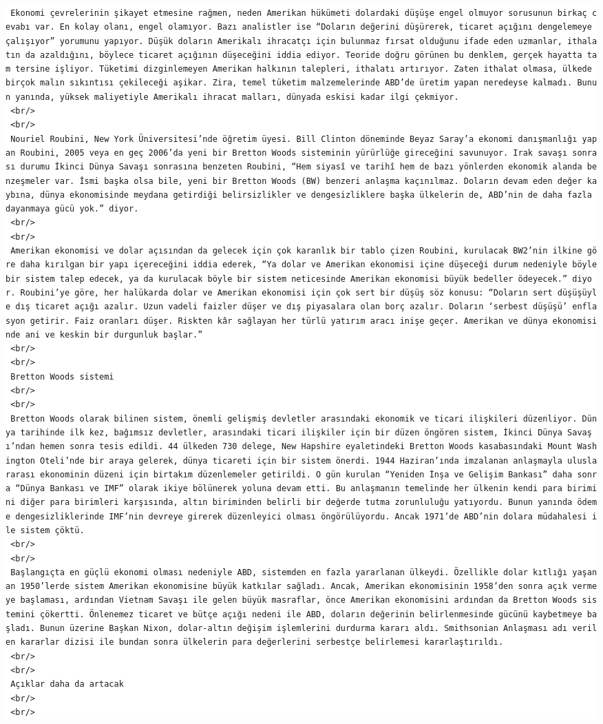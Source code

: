      Ekonomi çevrelerinin şikayet etmesine rağmen, neden Amerikan hükümeti dolardaki düşüşe engel olmuyor sorusunun birkaç cevabı var. En kolay olanı, engel olamıyor. Bazı analistler ise “Doların değerini düşürerek, ticaret açığını dengelemeye çalışıyor” yorumunu yapıyor. Düşük doların Amerikalı ihracatçı için bulunmaz fırsat olduğunu ifade eden uzmanlar, ithalatın da azaldığını, böylece ticaret açığının düşeceğini iddia ediyor. Teoride doğru görünen bu denklem, gerçek hayatta tam tersine işliyor. Tüketimi dizginlemeyen Amerikan halkının talepleri, ithalatı artırıyor. Zaten ithalat olmasa, ülkede birçok malın sıkıntısı çekileceği aşikar. Zira, temel tüketim malzemelerinde ABD’de üretim yapan neredeyse kalmadı. Bunun yanında, yüksek maliyetiyle Amerikalı ihracat malları, dünyada eskisi kadar ilgi çekmiyor.
     <br/>
     <br/>
     Nouriel Roubini, New York Üniversitesi’nde öğretim üyesi. Bill Clinton döneminde Beyaz Saray’a ekonomi danışmanlığı yapan Roubini, 2005 veya en geç 2006’da yeni bir Bretton Woods sisteminin yürürlüğe gireceğini savunuyor. Irak savaşı sonrası durumu İkinci Dünya Savaşı sonrasına benzeten Roubini, “Hem siyasî ve tarihî hem de bazı yönlerden ekonomik alanda benzeşmeler var. İsmi başka olsa bile, yeni bir Bretton Woods (BW) benzeri anlaşma kaçınılmaz. Doların devam eden değer kaybına, dünya ekonomisinde meydana getirdiği belirsizlikler ve dengesizliklere başka ülkelerin de, ABD’nin de daha fazla dayanmaya gücü yok.” diyor.
     <br/>
     <br/>
     Amerikan ekonomisi ve dolar açısından da gelecek için çok karanlık bir tablo çizen Roubini, kurulacak BW2’nin ilkine göre daha kırılgan bir yapı içereceğini iddia ederek, “Ya dolar ve Amerikan ekonomisi içine düşeceği durum nedeniyle böyle bir sistem talep edecek, ya da kurulacak böyle bir sistem neticesinde Amerikan ekonomisi büyük bedeller ödeyecek.” diyor. Roubini’ye göre, her halükarda dolar ve Amerikan ekonomisi için çok sert bir düşüş söz konusu: “Doların sert düşüşüyle dış ticaret açığı azalır. Uzun vadeli faizler düşer ve dış piyasalara olan borç azalır. Doların ‘serbest düşüşü’ enflasyon getirir. Faiz oranları düşer. Riskten kâr sağlayan her türlü yatırım aracı inişe geçer. Amerikan ve dünya ekonomisinde ani ve keskin bir durgunluk başlar.”
     <br/>
     <br/>
     Bretton Woods sistemi
     <br/>
     <br/>
     Bretton Woods olarak bilinen sistem, önemli gelişmiş devletler arasındaki ekonomik ve ticari ilişkileri düzenliyor. Dünya tarihinde ilk kez, bağımsız devletler, arasındaki ticari ilişkiler için bir düzen öngören sistem, İkinci Dünya Savaşı’ndan hemen sonra tesis edildi. 44 ülkeden 730 delege, New Hapshire eyaletindeki Bretton Woods kasabasındaki Mount Washington Oteli’nde bir araya gelerek, dünya ticareti için bir sistem önerdi. 1944 Haziran’ında imzalanan anlaşmayla uluslararası ekonominin düzeni için birtakım düzenlemeler getirildi. O gün kurulan “Yeniden İnşa ve Gelişim Bankası” daha sonra “Dünya Bankası ve IMF” olarak ikiye bölünerek yoluna devam etti. Bu anlaşmanın temelinde her ülkenin kendi para birimini diğer para birimleri karşısında, altın biriminden belirli bir değerde tutma zorunluluğu yatıyordu. Bunun yanında ödeme dengesizliklerinde IMF’nin devreye girerek düzenleyici olması öngörülüyordu. Ancak 1971’de ABD’nin dolara müdahalesi ile sistem çöktü.
     <br/>
     <br/>
     Başlangıçta en güçlü ekonomi olması nedeniyle ABD, sistemden en fazla yararlanan ülkeydi. Özellikle dolar kıtlığı yaşanan 1950’lerde sistem Amerikan ekonomisine büyük katkılar sağladı. Ancak, Amerikan ekonomisinin 1958’den sonra açık vermeye başlaması, ardından Vietnam Savaşı ile gelen büyük masraflar, önce Amerikan ekonomisini ardından da Bretton Woods sistemini çökertti. Önlenemez ticaret ve bütçe açığı nedeni ile ABD, doların değerinin belirlenmesinde gücünü kaybetmeye başladı. Bunun üzerine Başkan Nixon, dolar-altın değişim işlemlerini durdurma kararı aldı. Smithsonian Anlaşması adı verilen kararlar dizisi ile bundan sonra ülkelerin para değerlerini serbestçe belirlemesi kararlaştırıldı.
     <br/>
     <br/>
     Açıklar daha da artacak
     <br/>
     <br/>